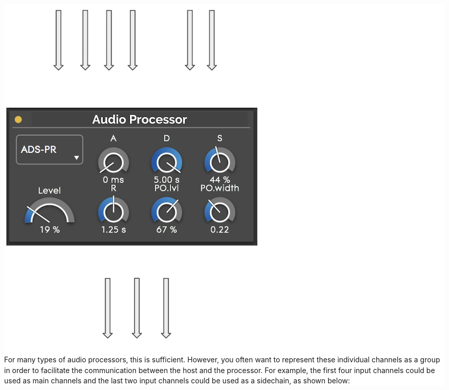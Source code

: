 ![](/_images/tutorial_audio_bus_layouts_screenshot1.png "Plugin with I/O channels")

For many types of audio processors, this is sufficient. However, you often want to represent these individual channels as a group in order to facilitate the communication between the host and the processor. For example, the first four input channels could be used as main channels and the last two input channels could be used as a sidechain, as shown below:
